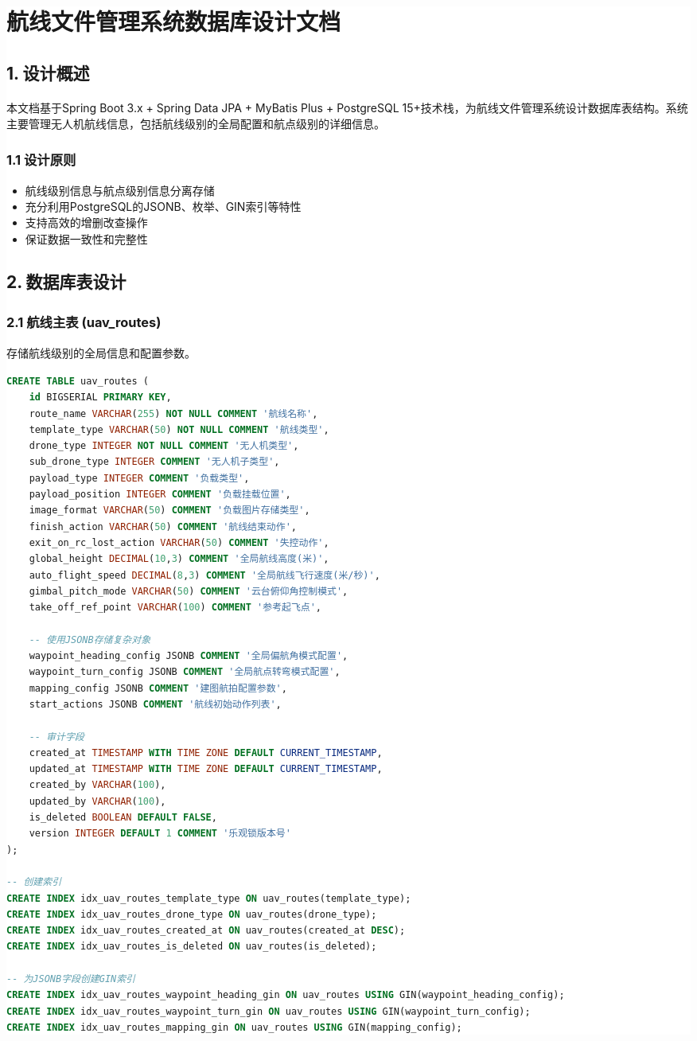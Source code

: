 # 航线文件管理系统数据库设计文档

## 1. 设计概述

本文档基于Spring Boot 3.x + Spring Data JPA + MyBatis Plus + PostgreSQL 15+技术栈，为航线文件管理系统设计数据库表结构。系统主要管理无人机航线信息，包括航线级别的全局配置和航点级别的详细信息。

### 1.1 设计原则
- 航线级别信息与航点级别信息分离存储
- 充分利用PostgreSQL的JSONB、枚举、GIN索引等特性
- 支持高效的增删改查操作
- 保证数据一致性和完整性

## 2. 数据库表设计

### 2.1 航线主表 (uav_routes)

存储航线级别的全局信息和配置参数。

```sql
CREATE TABLE uav_routes (
    id BIGSERIAL PRIMARY KEY,
    route_name VARCHAR(255) NOT NULL COMMENT '航线名称',
    template_type VARCHAR(50) NOT NULL COMMENT '航线类型',
    drone_type INTEGER NOT NULL COMMENT '无人机类型',
    sub_drone_type INTEGER COMMENT '无人机子类型',
    payload_type INTEGER COMMENT '负载类型',
    payload_position INTEGER COMMENT '负载挂载位置',
    image_format VARCHAR(50) COMMENT '负载图片存储类型',
    finish_action VARCHAR(50) COMMENT '航线结束动作',
    exit_on_rc_lost_action VARCHAR(50) COMMENT '失控动作',
    global_height DECIMAL(10,3) COMMENT '全局航线高度(米)',
    auto_flight_speed DECIMAL(8,3) COMMENT '全局航线飞行速度(米/秒)',
    gimbal_pitch_mode VARCHAR(50) COMMENT '云台俯仰角控制模式',
    take_off_ref_point VARCHAR(100) COMMENT '参考起飞点',
    
    -- 使用JSONB存储复杂对象
    waypoint_heading_config JSONB COMMENT '全局偏航角模式配置',
    waypoint_turn_config JSONB COMMENT '全局航点转弯模式配置',
    mapping_config JSONB COMMENT '建图航拍配置参数',
    start_actions JSONB COMMENT '航线初始动作列表',
    
    -- 审计字段
    created_at TIMESTAMP WITH TIME ZONE DEFAULT CURRENT_TIMESTAMP,
    updated_at TIMESTAMP WITH TIME ZONE DEFAULT CURRENT_TIMESTAMP,
    created_by VARCHAR(100),
    updated_by VARCHAR(100),
    is_deleted BOOLEAN DEFAULT FALSE,
    version INTEGER DEFAULT 1 COMMENT '乐观锁版本号'
);

-- 创建索引
CREATE INDEX idx_uav_routes_template_type ON uav_routes(template_type);
CREATE INDEX idx_uav_routes_drone_type ON uav_routes(drone_type);
CREATE INDEX idx_uav_routes_created_at ON uav_routes(created_at DESC);
CREATE INDEX idx_uav_routes_is_deleted ON uav_routes(is_deleted);

-- 为JSONB字段创建GIN索引
CREATE INDEX idx_uav_routes_waypoint_heading_gin ON uav_routes USING GIN(waypoint_heading_config);
CREATE INDEX idx_uav_routes_waypoint_turn_gin ON uav_routes USING GIN(waypoint_turn_config);
CREATE INDEX idx_uav_routes_mapping_gin ON uav_routes USING GIN(mapping_config);
```